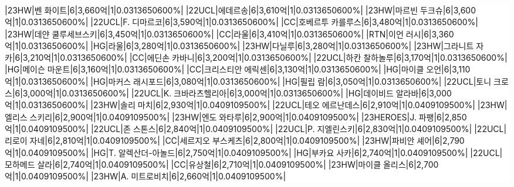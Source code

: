 |23HW|벤 화이트|6|3,660억|1|0.0313650600%|
|22UCL|에데르송|6|3,610억|1|0.0313650600%|
|23HW|마르빈 두크슈|6|3,600억|1|0.0313650600%|
|22UCL|F. 디마르코|6|3,590억|1|0.0313650600%|
|CC|호베르투 카를루스|6|3,480억|1|0.0313650600%|
|23HW|데얀 쿨루세브스키|6|3,450억|1|0.0313650600%|
|CC|라울|6|3,410억|1|0.0313650600%|
|RTN|이언 러시|6|3,360억|1|0.0313650600%|
|HG|라울|6|3,280억|1|0.0313650600%|
|23HW|다닐루|6|3,280억|1|0.0313650600%|
|23HW|그라니트 자카|6|3,210억|1|0.0313650600%|
|CC|에딘손 카바니|6|3,200억|1|0.0313650600%|
|22UCL|하칸 찰하놀루|6|3,170억|1|0.0313650600%|
|HG|메이슨 마운트|6|3,160억|1|0.0313650600%|
|CC|크리스티안 에릭센|6|3,130억|1|0.0313650600%|
|HG|마이클 오언|6|3,110억|1|0.0313650600%|
|HG|마커스 래시포드|6|3,080억|1|0.0313650600%|
|HG|필립 람|6|3,050억|1|0.0313650600%|
|22UCL|토니 크로스|6|3,000억|1|0.0313650600%|
|22UCL|K. 크바라츠헬리아|6|3,000억|1|0.0313650600%|
|HG|데이비드 알라바|6|3,000억|1|0.0313650600%|
|23HW|솔리 마치|6|2,930억|1|0.0409109500%|
|22UCL|테오 에르난데스|6|2,910억|1|0.0409109500%|
|23HW|엘리스 스키리|6|2,900억|1|0.0409109500%|
|23HW|엔도 와타루|6|2,900억|1|0.0409109500%|
|23HEROES|J. 파팽|6|2,850억|1|0.0409109500%|
|22UCL|존 스톤스|6|2,840억|1|0.0409109500%|
|22UCL|P. 지엘린스키|6|2,830억|1|0.0409109500%|
|22UCL|리로이 자네|6|2,810억|1|0.0409109500%|
|CC|세르지오 부스케츠|6|2,800억|1|0.0409109500%|
|23HW|파비안 셰어|6|2,790억|1|0.0409109500%|
|HG|T. 알렉산더-아놀드|6|2,750억|1|0.0409109500%|
|HG|부카요 사카|6|2,740억|1|0.0409109500%|
|22UCL|모하메드 살라|6|2,740억|1|0.0409109500%|
|CC|유상철|6|2,710억|1|0.0409109500%|
|23HW|마이클 올리스|6|2,700억|1|0.0409109500%|
|23HW|A. 미트로비치|6|2,660억|1|0.0409109500%|